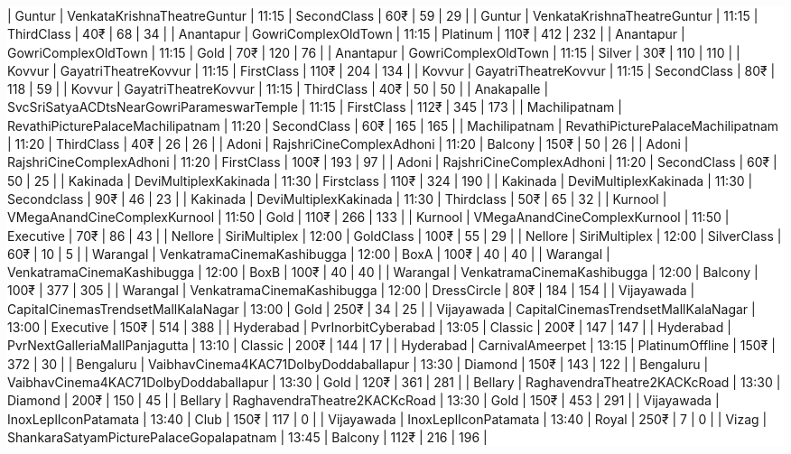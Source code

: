 | Guntur           | VenkataKrishnaTheatreGuntur               | 11:15 | SecondClass     |   60₹ |       59 |     29 |
| Guntur           | VenkataKrishnaTheatreGuntur               | 11:15 | ThirdClass      |   40₹ |       68 |     34 |
| Anantapur        | GowriComplexOldTown                       | 11:15 | Platinum        |  110₹ |      412 |    232 |
| Anantapur        | GowriComplexOldTown                       | 11:15 | Gold            |   70₹ |      120 |     76 |
| Anantapur        | GowriComplexOldTown                       | 11:15 | Silver          |   30₹ |      110 |    110 |
| Kovvur           | GayatriTheatreKovvur                      | 11:15 | FirstClass      |  110₹ |      204 |    134 |
| Kovvur           | GayatriTheatreKovvur                      | 11:15 | SecondClass     |   80₹ |      118 |     59 |
| Kovvur           | GayatriTheatreKovvur                      | 11:15 | ThirdClass      |   40₹ |       50 |     50 |
| Anakapalle       | SvcSriSatyaACDtsNearGowriParameswarTemple | 11:15 | FirstClass      |  112₹ |      345 |    173 |
| Machilipatnam    | RevathiPicturePalaceMachilipatnam         | 11:20 | SecondClass     |   60₹ |      165 |    165 |
| Machilipatnam    | RevathiPicturePalaceMachilipatnam         | 11:20 | ThirdClass      |   40₹ |       26 |     26 |
| Adoni            | RajshriCineComplexAdhoni                  | 11:20 | Balcony         |  150₹ |       50 |     26 |
| Adoni            | RajshriCineComplexAdhoni                  | 11:20 | FirstClass      |  100₹ |      193 |     97 |
| Adoni            | RajshriCineComplexAdhoni                  | 11:20 | SecondClass     |   60₹ |       50 |     25 |
| Kakinada         | DeviMultiplexKakinada                     | 11:30 | Firstclass      |  110₹ |      324 |    190 |
| Kakinada         | DeviMultiplexKakinada                     | 11:30 | Secondclass     |   90₹ |       46 |     23 |
| Kakinada         | DeviMultiplexKakinada                     | 11:30 | Thirdclass      |   50₹ |       65 |     32 |
| Kurnool          | VMegaAnandCineComplexKurnool              | 11:50 | Gold            |  110₹ |      266 |    133 |
| Kurnool          | VMegaAnandCineComplexKurnool              | 11:50 | Executive       |   70₹ |       86 |     43 |
| Nellore          | SiriMultiplex                             | 12:00 | GoldClass       |  100₹ |       55 |     29 |
| Nellore          | SiriMultiplex                             | 12:00 | SilverClass     |   60₹ |       10 |      5 |
| Warangal         | VenkatramaCinemaKashibugga                | 12:00 | BoxA            |  100₹ |       40 |     40 |
| Warangal         | VenkatramaCinemaKashibugga                | 12:00 | BoxB            |  100₹ |       40 |     40 |
| Warangal         | VenkatramaCinemaKashibugga                | 12:00 | Balcony         |  100₹ |      377 |    305 |
| Warangal         | VenkatramaCinemaKashibugga                | 12:00 | DressCircle     |   80₹ |      184 |    154 |
| Vijayawada       | CapitalCinemasTrendsetMallKalaNagar       | 13:00 | Gold            |  250₹ |       34 |     25 |
| Vijayawada       | CapitalCinemasTrendsetMallKalaNagar       | 13:00 | Executive       |  150₹ |      514 |    388 |
| Hyderabad        | PvrInorbitCyberabad                       | 13:05 | Classic         |  200₹ |      147 |    147 |
| Hyderabad        | PvrNextGalleriaMallPanjagutta             | 13:10 | Classic         |  200₹ |      144 |     17 |
| Hyderabad        | CarnivalAmeerpet                          | 13:15 | PlatinumOffline |  150₹ |      372 |     30 |
| Bengaluru        | VaibhavCinema4KAC71DolbyDoddaballapur     | 13:30 | Diamond         |  150₹ |      143 |    122 |
| Bengaluru        | VaibhavCinema4KAC71DolbyDoddaballapur     | 13:30 | Gold            |  120₹ |      361 |    281 |
| Bellary          | RaghavendraTheatre2KACKcRoad              | 13:30 | Diamond         |  200₹ |      150 |     45 |
| Bellary          | RaghavendraTheatre2KACKcRoad              | 13:30 | Gold            |  150₹ |      453 |    291 |
| Vijayawada       | InoxLeplIconPatamata                      | 13:40 | Club            |  150₹ |      117 |      0 |
| Vijayawada       | InoxLeplIconPatamata                      | 13:40 | Royal           |  250₹ |        7 |      0 |
| Vizag            | ShankaraSatyamPicturePalaceGopalapatnam   | 13:45 | Balcony         |  112₹ |      216 |    196 |